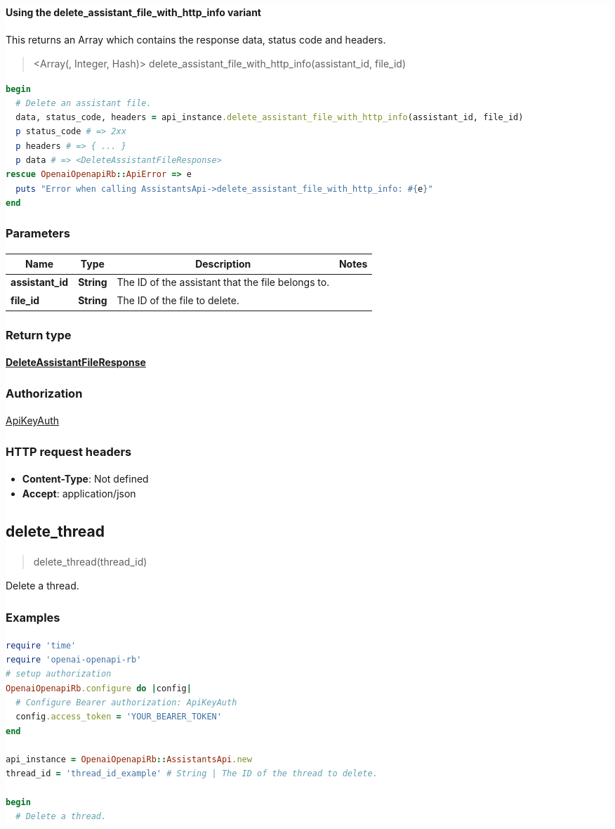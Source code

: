```ruby
```

#### Using the delete_assistant_file_with_http_info variant

This returns an Array which contains the response data, status code and headers.

> <Array(<DeleteAssistantFileResponse>, Integer, Hash)> delete_assistant_file_with_http_info(assistant_id, file_id)

```ruby
begin
  # Delete an assistant file.
  data, status_code, headers = api_instance.delete_assistant_file_with_http_info(assistant_id, file_id)
  p status_code # => 2xx
  p headers # => { ... }
  p data # => <DeleteAssistantFileResponse>
rescue OpenaiOpenapiRb::ApiError => e
  puts "Error when calling AssistantsApi->delete_assistant_file_with_http_info: #{e}"
end
```

### Parameters

| Name | Type | Description | Notes |
| ---- | ---- | ----------- | ----- |
| **assistant_id** | **String** | The ID of the assistant that the file belongs to. |  |
| **file_id** | **String** | The ID of the file to delete. |  |

### Return type

[**DeleteAssistantFileResponse**](DeleteAssistantFileResponse.md)

### Authorization

[ApiKeyAuth](../README.md#ApiKeyAuth)

### HTTP request headers

- **Content-Type**: Not defined
- **Accept**: application/json


## delete_thread

> <DeleteThreadResponse> delete_thread(thread_id)

Delete a thread.

### Examples

```ruby
require 'time'
require 'openai-openapi-rb'
# setup authorization
OpenaiOpenapiRb.configure do |config|
  # Configure Bearer authorization: ApiKeyAuth
  config.access_token = 'YOUR_BEARER_TOKEN'
end

api_instance = OpenaiOpenapiRb::AssistantsApi.new
thread_id = 'thread_id_example' # String | The ID of the thread to delete.

begin
  # Delete a thread.
```